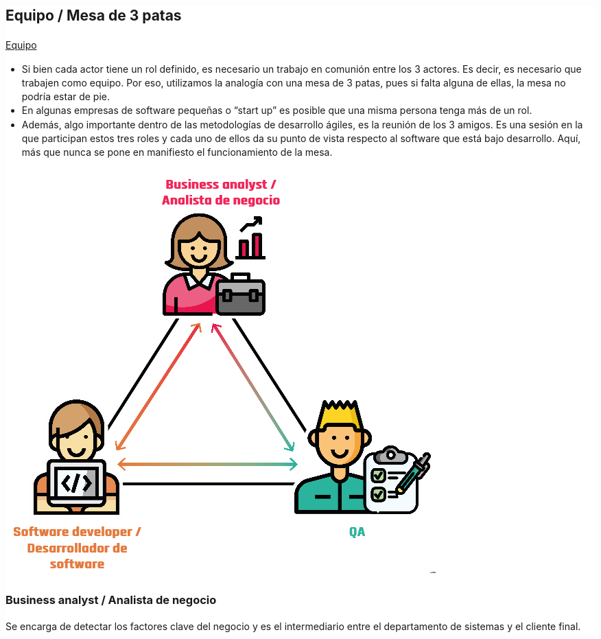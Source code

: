 

## Equipo / Mesa de 3 patas <a id='c1w'></a>

[Equipo](https://view.genial.ly/609fb88d81ac730cff0404aa)

- Si bien cada actor tiene un rol definido, es necesario un trabajo en comunión entre los 3 actores. Es decir, es necesario que trabajen como equipo. Por eso, utilizamos la analogía con una mesa de 3 patas, pues si falta alguna de ellas, la mesa no podría estar de pie.
- En algunas empresas de software pequeñas o “start up” es posible que una misma persona tenga más de un rol.
- Además, algo importante dentro de las metodologías de desarrollo ágiles, es la reunión de los 3 amigos. Es una sesión en la que participan estos tres roles y cada uno de ellos da su punto de vista respecto al software que está bajo desarrollo. Aquí, más que nunca se pone en manifiesto el funcionamiento de la mesa.

![Mesa de 3 patas](./img/c1.3.png)

### Business analyst / Analista de negocio

Se encarga de detectar los factores clave del negocio y es el intermediario entre el departamento de sistemas y el cliente final.
